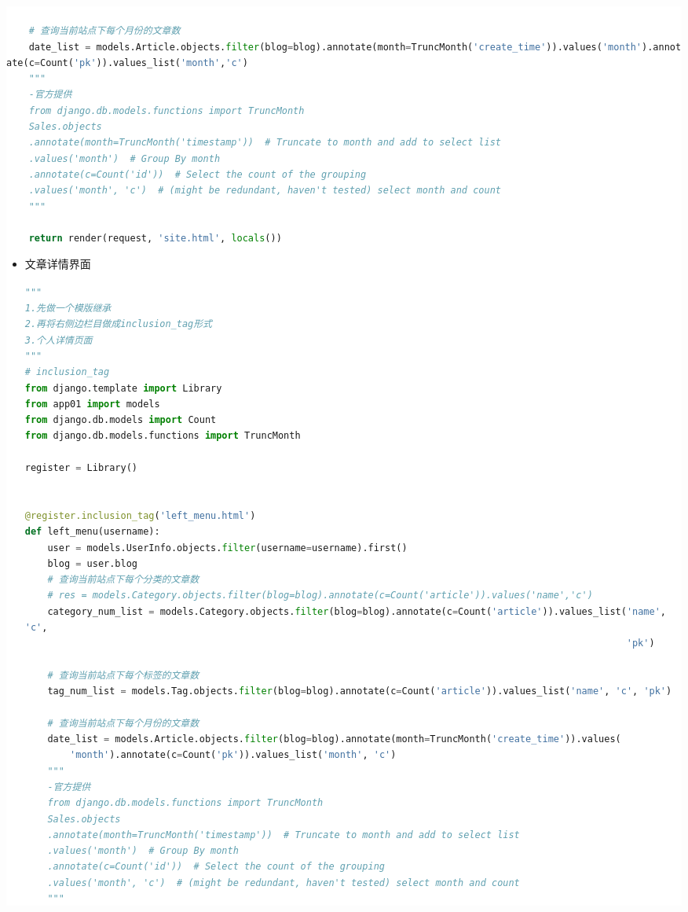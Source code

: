   ```python
  
      # 查询当前站点下每个月份的文章数
      date_list = models.Article.objects.filter(blog=blog).annotate(month=TruncMonth('create_time')).values('month').annotate(c=Count('pk')).values_list('month','c')
      """
      -官方提供
      from django.db.models.functions import TruncMonth
      Sales.objects
      .annotate(month=TruncMonth('timestamp'))  # Truncate to month and add to select list
      .values('month')  # Group By month
      .annotate(c=Count('id'))  # Select the count of the grouping
      .values('month', 'c')  # (might be redundant, haven't tested) select month and count
      """
  
      return render(request, 'site.html', locals())
  ```

* 文章详情界面

  ```python
  """
  1.先做一个模版继承
  2.再将右侧边栏目做成inclusion_tag形式
  3.个人详情页面
  """
  # inclusion_tag
  from django.template import Library
  from app01 import models
  from django.db.models import Count
  from django.db.models.functions import TruncMonth
  
  register = Library()
  
  
  @register.inclusion_tag('left_menu.html')
  def left_menu(username):
      user = models.UserInfo.objects.filter(username=username).first()
      blog = user.blog
      # 查询当前站点下每个分类的文章数
      # res = models.Category.objects.filter(blog=blog).annotate(c=Count('article')).values('name','c')
      category_num_list = models.Category.objects.filter(blog=blog).annotate(c=Count('article')).values_list('name', 'c',
                                                                                                             'pk')
  
      # 查询当前站点下每个标签的文章数
      tag_num_list = models.Tag.objects.filter(blog=blog).annotate(c=Count('article')).values_list('name', 'c', 'pk')
  
      # 查询当前站点下每个月份的文章数
      date_list = models.Article.objects.filter(blog=blog).annotate(month=TruncMonth('create_time')).values(
          'month').annotate(c=Count('pk')).values_list('month', 'c')
      """
      -官方提供
      from django.db.models.functions import TruncMonth
      Sales.objects
      .annotate(month=TruncMonth('timestamp'))  # Truncate to month and add to select list
      .values('month')  # Group By month
      .annotate(c=Count('id'))  # Select the count of the grouping
      .values('month', 'c')  # (might be redundant, haven't tested) select month and count
      """
  ```